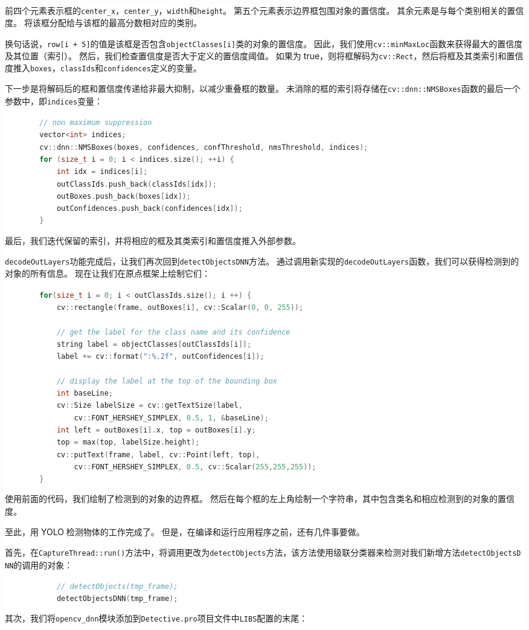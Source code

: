 前四个元素表示框的`center_x`，`center_y`，`width`和`height`。 第五个元素表示边界框包围对象的置信度。 其余元素是与每个类别相关的置信度。 将该框分配给与该框的最高分数相对应的类别。

换句话说，`row[i + 5]`的值是该框是否包含`objectClasses[i]`类的对象的置信度。 因此，我们使用`cv::minMaxLoc`函数来获得最大的置信度及其位置（索引）。 然后，我们检查置信度是否大于定义的置信度阈值。 如果为 true，则将框解码为`cv::Rect`，然后将框及其类索引和置信度推入`boxes`，`classIds`和`confidences`定义的变量。

下一步是将解码后的框和置信度传递给非最大抑制，以减少重叠框的数量。 未消除的框的索引将存储在`cv::dnn::NMSBoxes`函数的最后一个参数中，即`indices`变量：

```cpp
        // non maximum suppression
        vector<int> indices;
        cv::dnn::NMSBoxes(boxes, confidences, confThreshold, nmsThreshold, indices);
        for (size_t i = 0; i < indices.size(); ++i) {
            int idx = indices[i];
            outClassIds.push_back(classIds[idx]);
            outBoxes.push_back(boxes[idx]);
            outConfidences.push_back(confidences[idx]);
        }
```

最后，我们迭代保留的索引，并将相应的框及其类索引和置信度推入外部参数。

`decodeOutLayers`功能完成后，让我们再次回到`detectObjectsDNN`方法。 通过调用新实现的`decodeOutLayers`函数，我们可以获得检测到的对象的所有信息。 现在让我们在原点框架上绘制它们：

```cpp
        for(size_t i = 0; i < outClassIds.size(); i ++) {
            cv::rectangle(frame, outBoxes[i], cv::Scalar(0, 0, 255));

            // get the label for the class name and its confidence
            string label = objectClasses[outClassIds[i]];
            label += cv::format(":%.2f", outConfidences[i]);

            // display the label at the top of the bounding box
            int baseLine;
            cv::Size labelSize = cv::getTextSize(label,
                cv::FONT_HERSHEY_SIMPLEX, 0.5, 1, &baseLine);
            int left = outBoxes[i].x, top = outBoxes[i].y;
            top = max(top, labelSize.height);
            cv::putText(frame, label, cv::Point(left, top),
                cv::FONT_HERSHEY_SIMPLEX, 0.5, cv::Scalar(255,255,255));
        }
```

使用前面的代码，我们绘制了检测到的对象的边界框。 然后在每个框的左上角绘制一个字符串，其中包含类名和相应检测到的对象的置信度。

至此，用 YOLO 检测物体的工作完成了。 但是，在编译和运行应用程序之前，还有几件事要做。

首先，在`CaptureThread::run()`方法中，将调用更改为`detectObjects`方法，该方法使用级联分类器来检测对我们新增方法`detectObjectsDNN`的调用的对象：

```cpp
            // detectObjects(tmp_frame);
            detectObjectsDNN(tmp_frame);
```

其次，我们将`opencv_dnn`模块添加到`Detective.pro`项目文件中`LIBS`配置的末尾：
